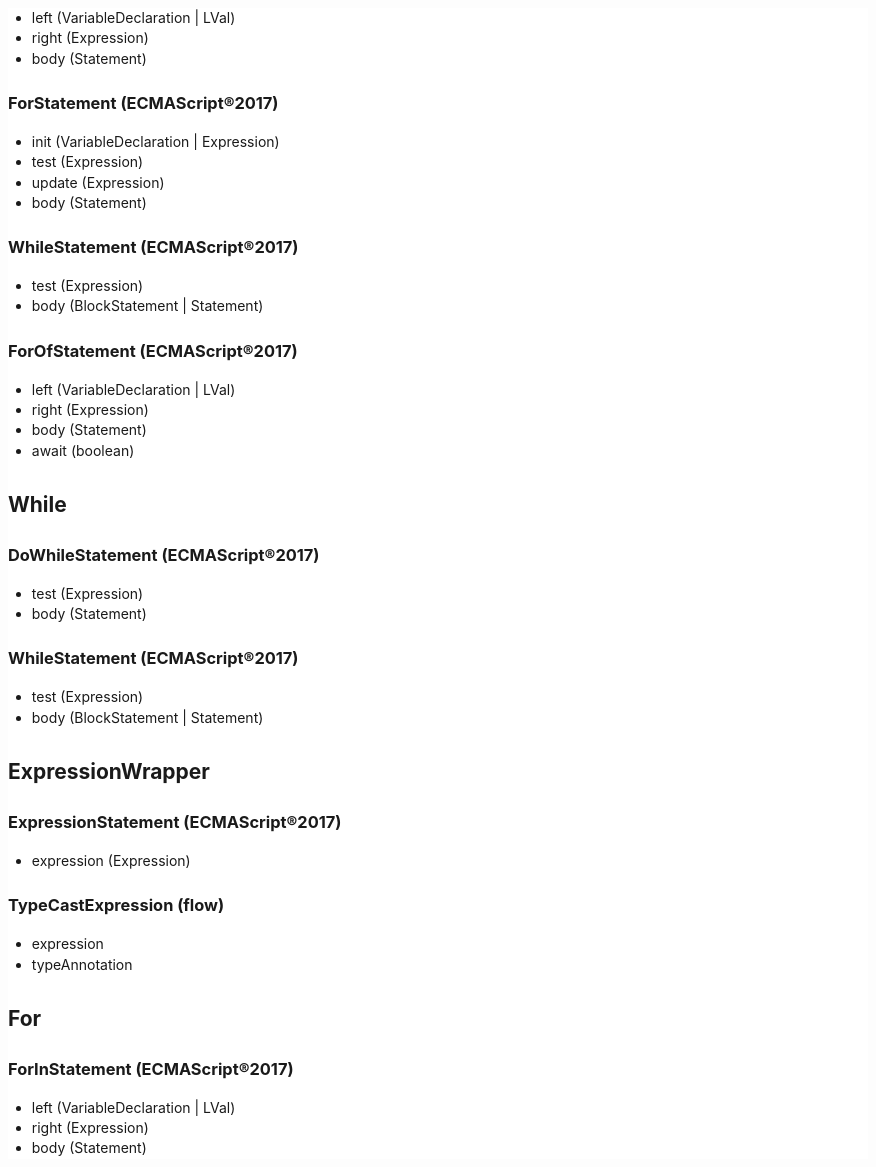 * left (VariableDeclaration \| LVal)
* right (Expression)
* body (Statement)

### ForStatement (ECMAScript®2017)

* init (VariableDeclaration \| Expression)
* test (Expression)
* update (Expression)
* body (Statement)

### WhileStatement (ECMAScript®2017)

* test (Expression)
* body (BlockStatement \| Statement)

### ForOfStatement (ECMAScript®2017)

* left (VariableDeclaration \| LVal)
* right (Expression)
* body (Statement)
* await (boolean)

## While

### DoWhileStatement (ECMAScript®2017)

* test (Expression)
* body (Statement)

### WhileStatement (ECMAScript®2017)

* test (Expression)
* body (BlockStatement \| Statement)

## ExpressionWrapper

### ExpressionStatement (ECMAScript®2017)

* expression (Expression)

### TypeCastExpression (flow)

* expression 
* typeAnnotation 

## For

### ForInStatement (ECMAScript®2017)

* left (VariableDeclaration \| LVal)
* right (Expression)
* body (Statement)
